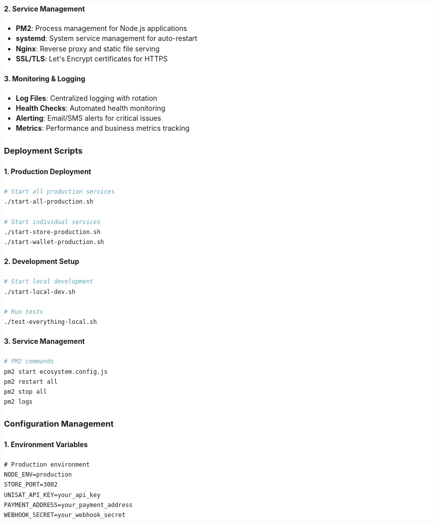 #### 2. **Service Management**
- **PM2**: Process management for Node.js applications
- **systemd**: System service management for auto-restart
- **Nginx**: Reverse proxy and static file serving
- **SSL/TLS**: Let's Encrypt certificates for HTTPS

#### 3. **Monitoring & Logging**
- **Log Files**: Centralized logging with rotation
- **Health Checks**: Automated health monitoring
- **Alerting**: Email/SMS alerts for critical issues
- **Metrics**: Performance and business metrics tracking

### Deployment Scripts

#### 1. **Production Deployment**
```bash
# Start all production services
./start-all-production.sh

# Start individual services
./start-store-production.sh
./start-wallet-production.sh
```

#### 2. **Development Setup**
```bash
# Start local development
./start-local-dev.sh

# Run tests
./test-everything-local.sh
```

#### 3. **Service Management**
```bash
# PM2 commands
pm2 start ecosystem.config.js
pm2 restart all
pm2 stop all
pm2 logs
```

### Configuration Management

#### 1. **Environment Variables**
```env
# Production environment
NODE_ENV=production
STORE_PORT=3002
UNISAT_API_KEY=your_api_key
PAYMENT_ADDRESS=your_payment_address
WEBHOOK_SECRET=your_webhook_secret
```
